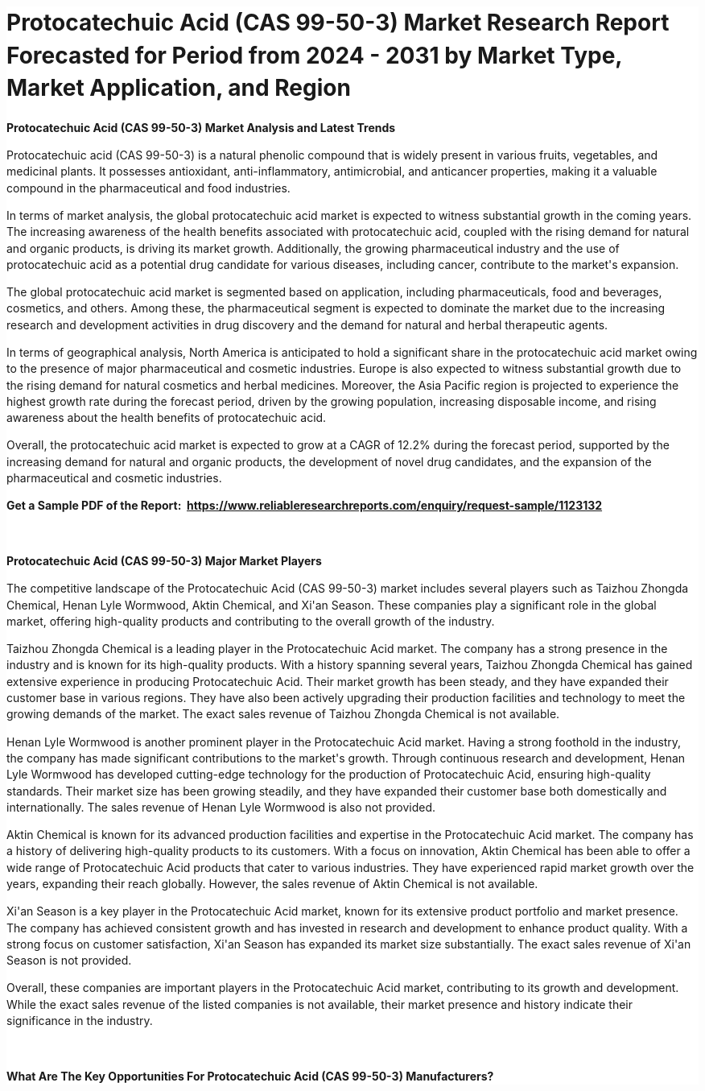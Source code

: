 <p><h1>Protocatechuic Acid (CAS 99-50-3) Market Research Report Forecasted for Period from 2024 -  2031 by Market Type, Market Application, and Region</h1></p><p><strong>Protocatechuic Acid (CAS 99-50-3) Market Analysis and Latest Trends</strong></p>
<p><p>Protocatechuic acid (CAS 99-50-3) is a natural phenolic compound that is widely present in various fruits, vegetables, and medicinal plants. It possesses antioxidant, anti-inflammatory, antimicrobial, and anticancer properties, making it a valuable compound in the pharmaceutical and food industries.</p><p>In terms of market analysis, the global protocatechuic acid market is expected to witness substantial growth in the coming years. The increasing awareness of the health benefits associated with protocatechuic acid, coupled with the rising demand for natural and organic products, is driving its market growth. Additionally, the growing pharmaceutical industry and the use of protocatechuic acid as a potential drug candidate for various diseases, including cancer, contribute to the market's expansion.</p><p>The global protocatechuic acid market is segmented based on application, including pharmaceuticals, food and beverages, cosmetics, and others. Among these, the pharmaceutical segment is expected to dominate the market due to the increasing research and development activities in drug discovery and the demand for natural and herbal therapeutic agents.</p><p>In terms of geographical analysis, North America is anticipated to hold a significant share in the protocatechuic acid market owing to the presence of major pharmaceutical and cosmetic industries. Europe is also expected to witness substantial growth due to the rising demand for natural cosmetics and herbal medicines. Moreover, the Asia Pacific region is projected to experience the highest growth rate during the forecast period, driven by the growing population, increasing disposable income, and rising awareness about the health benefits of protocatechuic acid.</p><p>Overall, the protocatechuic acid market is expected to grow at a CAGR of 12.2% during the forecast period, supported by the increasing demand for natural and organic products, the development of novel drug candidates, and the expansion of the pharmaceutical and cosmetic industries.</p></p>
<p><strong>Get a Sample PDF of the Report:&nbsp; <a href="https://www.reliableresearchreports.com/enquiry/request-sample/1123132">https://www.reliableresearchreports.com/enquiry/request-sample/1123132</a></strong></p>
<p>&nbsp;</p>
<p><strong>Protocatechuic Acid (CAS 99-50-3) Major Market Players</strong></p>
<p><p>The competitive landscape of the Protocatechuic Acid (CAS 99-50-3) market includes several players such as Taizhou Zhongda Chemical, Henan Lyle Wormwood, Aktin Chemical, and Xi'an Season. These companies play a significant role in the global market, offering high-quality products and contributing to the overall growth of the industry.</p><p>Taizhou Zhongda Chemical is a leading player in the Protocatechuic Acid market. The company has a strong presence in the industry and is known for its high-quality products. With a history spanning several years, Taizhou Zhongda Chemical has gained extensive experience in producing Protocatechuic Acid. Their market growth has been steady, and they have expanded their customer base in various regions. They have also been actively upgrading their production facilities and technology to meet the growing demands of the market. The exact sales revenue of Taizhou Zhongda Chemical is not available.</p><p>Henan Lyle Wormwood is another prominent player in the Protocatechuic Acid market. Having a strong foothold in the industry, the company has made significant contributions to the market's growth. Through continuous research and development, Henan Lyle Wormwood has developed cutting-edge technology for the production of Protocatechuic Acid, ensuring high-quality standards. Their market size has been growing steadily, and they have expanded their customer base both domestically and internationally. The sales revenue of Henan Lyle Wormwood is also not provided.</p><p>Aktin Chemical is known for its advanced production facilities and expertise in the Protocatechuic Acid market. The company has a history of delivering high-quality products to its customers. With a focus on innovation, Aktin Chemical has been able to offer a wide range of Protocatechuic Acid products that cater to various industries. They have experienced rapid market growth over the years, expanding their reach globally. However, the sales revenue of Aktin Chemical is not available.</p><p>Xi'an Season is a key player in the Protocatechuic Acid market, known for its extensive product portfolio and market presence. The company has achieved consistent growth and has invested in research and development to enhance product quality. With a strong focus on customer satisfaction, Xi'an Season has expanded its market size substantially. The exact sales revenue of Xi'an Season is not provided.</p><p>Overall, these companies are important players in the Protocatechuic Acid market, contributing to its growth and development. While the exact sales revenue of the listed companies is not available, their market presence and history indicate their significance in the industry.</p></p>
<p>&nbsp;</p>
<p><strong>What Are The Key Opportunities For Protocatechuic Acid (CAS 99-50-3) Manufacturers?</strong></p>